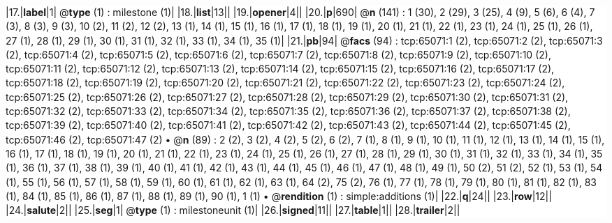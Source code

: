 |17.|__label__|1| @__type__ (1) : milestone (1)|
|18.|__list__|13||
|19.|__opener__|4||
|20.|__p__|690| @__n__ (141) : 1 (30), 2 (29), 3 (25), 4 (9), 5 (6), 6 (4), 7 (3), 8 (3), 9 (3), 10 (2), 11 (2), 12 (2), 13 (1), 14 (1), 15 (1), 16 (1), 17 (1), 18 (1), 19 (1), 20 (1), 21 (1), 22 (1), 23 (1), 24 (1), 25 (1), 26 (1), 27 (1), 28 (1), 29 (1), 30 (1), 31 (1), 32 (1), 33 (1), 34 (1), 35 (1)|
|21.|__pb__|94| @__facs__ (94) : tcp:65071:1 (2), tcp:65071:2 (2), tcp:65071:3 (2), tcp:65071:4 (2), tcp:65071:5 (2), tcp:65071:6 (2), tcp:65071:7 (2), tcp:65071:8 (2), tcp:65071:9 (2), tcp:65071:10 (2), tcp:65071:11 (2), tcp:65071:12 (2), tcp:65071:13 (2), tcp:65071:14 (2), tcp:65071:15 (2), tcp:65071:16 (2), tcp:65071:17 (2), tcp:65071:18 (2), tcp:65071:19 (2), tcp:65071:20 (2), tcp:65071:21 (2), tcp:65071:22 (2), tcp:65071:23 (2), tcp:65071:24 (2), tcp:65071:25 (2), tcp:65071:26 (2), tcp:65071:27 (2), tcp:65071:28 (2), tcp:65071:29 (2), tcp:65071:30 (2), tcp:65071:31 (2), tcp:65071:32 (2), tcp:65071:33 (2), tcp:65071:34 (2), tcp:65071:35 (2), tcp:65071:36 (2), tcp:65071:37 (2), tcp:65071:38 (2), tcp:65071:39 (2), tcp:65071:40 (2), tcp:65071:41 (2), tcp:65071:42 (2), tcp:65071:43 (2), tcp:65071:44 (2), tcp:65071:45 (2), tcp:65071:46 (2), tcp:65071:47 (2)  •  @__n__ (89) : 2 (2), 3 (2), 4 (2), 5 (2), 6 (2), 7 (1), 8 (1), 9 (1), 10 (1), 11 (1), 12 (1), 13 (1), 14 (1), 15 (1), 16 (1), 17 (1), 18 (1), 19 (1), 20 (1), 21 (1), 22 (1), 23 (1), 24 (1), 25 (1), 26 (1), 27 (1), 28 (1), 29 (1), 30 (1), 31 (1), 32 (1), 33 (1), 34 (1), 35 (1), 36 (1), 37 (1), 38 (1), 39 (1), 40 (1), 41 (1), 42 (1), 43 (1), 44 (1), 45 (1), 46 (1), 47 (1), 48 (1), 49 (1), 50 (2), 51 (2), 52 (1), 53 (1), 54 (1), 55 (1), 56 (1), 57 (1), 58 (1), 59 (1), 60 (1), 61 (1), 62 (1), 63 (1), 64 (2), 75 (2), 76 (1), 77 (1), 78 (1), 79 (1), 80 (1), 81 (1), 82 (1), 83 (1), 84 (1), 85 (1), 86 (1), 87 (1), 88 (1), 89 (1), 90 (1), 1 (1)  •  @__rendition__ (1) : simple:additions (1)|
|22.|__q__|24||
|23.|__row__|12||
|24.|__salute__|2||
|25.|__seg__|1| @__type__ (1) : milestoneunit (1)|
|26.|__signed__|11||
|27.|__table__|1||
|28.|__trailer__|2||
